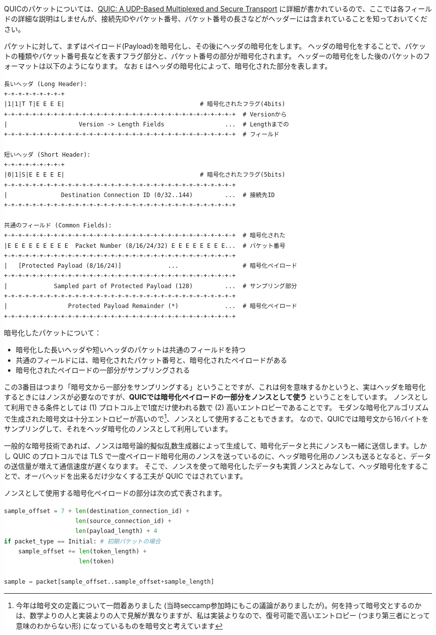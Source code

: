 QUICのパケットについては、[QUIC: A UDP-Based Multiplexed and Secure Transport](https://tools.ietf.org/html/draft-ietf-quic-transport) に詳細が書かれているので、ここでは各フィールドの詳細な説明はしませんが、接続先IDやパケット番号、パケット番号の長さなどがヘッダーには含まれていることを知っておいてください。

パケットに対して、まずはペイロード(Payload)を暗号化し、その後にヘッダの暗号化をします。
ヘッダの暗号化をすることで、パケットの種類やパケット番号長などを表すフラグ部分と、パケット番号の部分が暗号化されます。
ヘッダーの暗号化をした後のパケットのフォーマットは以下のようになります。
なお `E` はヘッダの暗号化によって、暗号化された部分を表します。

```fig
長いヘッダ (Long Header):
+-+-+-+-+-+-+-+-+
|1|1|T T|E E E E|                                      # 暗号化されたフラグ(4bits)
+-+-+-+-+-+-+-+-+-+-+-+-+-+-+-+-+-+-+-+-+-+-+-+-+-+-+-+-+-+-+-+-+  # Versionから
|                    Version -> Length Fields                 ...  # Lengthまでの
+-+-+-+-+-+-+-+-+-+-+-+-+-+-+-+-+-+-+-+-+-+-+-+-+-+-+-+-+-+-+-+-+  # フィールド

短いヘッダ (Short Header):
+-+-+-+-+-+-+-+-+
|0|1|S|E E E E E|                                      # 暗号化されたフラグ(5bits)
+-+-+-+-+-+-+-+-+-+-+-+-+-+-+-+-+-+-+-+-+-+-+-+-+-+-+-+-+-+-+-+-+
|               Destination Connection ID (0/32..144)         ...  # 接続先ID
+-+-+-+-+-+-+-+-+-+-+-+-+-+-+-+-+-+-+-+-+-+-+-+-+-+-+-+-+-+-+-+-+

共通のフィールド (Common Fields):
+-+-+-+-+-+-+-+-+-+-+-+-+-+-+-+-+-+-+-+-+-+-+-+-+-+-+-+-+-+-+-+-+  # 暗号化された
|E E E E E E E E E  Packet Number (8/16/24/32) E E E E E E E E...  # パケット番号
+-+-+-+-+-+-+-+-+-+-+-+-+-+-+-+-+-+-+-+-+-+-+-+-+-+-+-+-+-+-+-+-+
|   [Protected Payload (8/16/24)]             ...                  # 暗号化ペイロード
+-+-+-+-+-+-+-+-+-+-+-+-+-+-+-+-+-+-+-+-+-+-+-+-+-+-+-+-+-+-+-+-+
|             Sampled part of Protected Payload (128)         ...  # サンプリング部分
+-+-+-+-+-+-+-+-+-+-+-+-+-+-+-+-+-+-+-+-+-+-+-+-+-+-+-+-+-+-+-+-+
|                 Protected Payload Remainder (*)             ...  # 暗号化ペイロード
+-+-+-+-+-+-+-+-+-+-+-+-+-+-+-+-+-+-+-+-+-+-+-+-+-+-+-+-+-+-+-+-+
```

暗号化したパケットについて：

- 暗号化した長いヘッダや短いヘッダのパケットは共通のフィールドを持つ
- 共通のフィールドには、暗号化されたパケット番号と、暗号化されたペイロードがある
- 暗号化されたペイロードの一部分がサンプリングされる

この3番目はつまり「暗号文から一部分をサンプリングする」ということですが、これは何を意味するかというと、実はヘッダを暗号化するときにはノンスが必要なのですが、**QUICでは暗号化ペイロードの一部分をノンスとして使う** ということをしています。
ノンスとして利用できる条件としては (1) プロトコル上で1度だけ使われる数で (2) 高いエントロピーであることです。
モダンな暗号化アルゴリズムで生成された暗号文は十分エントロピーが高いので[^enc]、ノンスとして使用することもできます。
なので、QUICでは暗号文から16バイトをサンプリングして、それをヘッダ暗号化のノンスとして利用しています。

一般的な暗号技術であれば、ノンスは暗号論的擬似乱数生成器によって生成して、暗号化データと共にノンスも一緒に送信します。しかし QUIC のプロトコルでは TLS で一度ペイロード暗号化用のノンスを送っているのに、ヘッダ暗号化用のノンスも送るとなると、データの送信量が増えて通信速度が遅くなります。
そこで、ノンスを使って暗号化したデータも実質ノンスとみなして、ヘッダ暗号化をすることで、オーバヘッドを出来るだけ少なくする工夫が QUIC ではされています。

[^enc]: 今年は暗号文の定義について一悶着ありました (当時seccamp参加時にもこの議論がありましたが)。何を持って暗号文とするのかは、数学よりの人と実装よりの人で見解が異なりますが、私は実装よりなので、復号可能で高いエントロピー (つまり第三者にとって意味のわからない形) になっているものを暗号文と考えています

ノンスとして使用する暗号化ペイロードの部分は次の式で表されます。

```python
sample_offset = 7 + len(destination_connection_id) +
                    len(source_connection_id) +
                    len(payload_length) + 4
if packet_type == Initial: # 初期パケットの場合
    sample_offset += len(token_length) +
                     len(token)

sample = packet[sample_offset..sample_offset+sample_length]
```


[^QUICWG]: [QUIC](https://quicwg.org/)のドキュメントは複数に別れていて、現在は、[Invariants](https://tools.ietf.org/html/draft-ietf-quic-invariants)(QUICの主要な部分)、[Transport](https://tools.ietf.org/html/draft-ietf-quic-transport)(トランスポート層)、[Recovery](https://tools.ietf.org/html/draft-ietf-quic-recovery)(損失回復と輻輳制御)、[TLS](https://tools.ietf.org/html/draft-ietf-quic-tls)(TLSによる暗号化)、[HTTP](https://tools.ietf.org/html/draft-ietf-quic-http)(HTTP/3) 、[QPACK](https://tools.ietf.org/html/draft-ietf-quic-qpack)(圧縮方法) の6つがある
[^TLS13]: [RFC 8446 - The Transport Layer Security (TLS) Protocol Version 1.3](https://tools.ietf.org/html/rfc8446)
[^HKDF]: TLS 1.3 で使われている鍵導出関数は **HKDF** で、[RFC 5869 - HMAC-based Extract-and-Expand Key Derivation Function (HKDF)](https://tools.ietf.org/html/rfc5869) に具体的なアルゴリズムが書かれています
[^HKDF-1]: HKDFには、HKDF-Extract関数とHKDF-Expand関数があり、この2つを組み合わせて鍵導出を行う。HKDF-Extract関数の中身はHMAC関数であるが、これは擬似乱数を生成するために用いられる。HKDF-Expand関数は、HKDF-Extractで得た擬似乱数を利用して、任意長の鍵を生成する。類似技術として SHA-3 の SHAKE256 などは任意長のハッシュ値を生成できる
[^0-RTT]: **0-RTT**データは **Early Data** とも呼ばれ、フルハンドシェイクによって導出した鍵を「再利用」して通信を開始することで、ハンドシェイクを行わなくても暗号化データを送信することができる。フルハンドシェイクが 1-RTT (1往復) に対して、Early Data は 0-RTT (0往復) で暗号化できる。0-RTTでは**前方秘匿性**がないので攻撃のリスクは高まるが、限定的に (例えば、HTMLを取ってきた後にCSSを取ってくるときの遅延を減らすために) 利用する分には問題ない
[^AEAD]: 認証付き暗号(AEAD)では、暗号化に加えて改ざん検知ができる。AEADの出力は (暗号化データ + 認証タグ) となっている